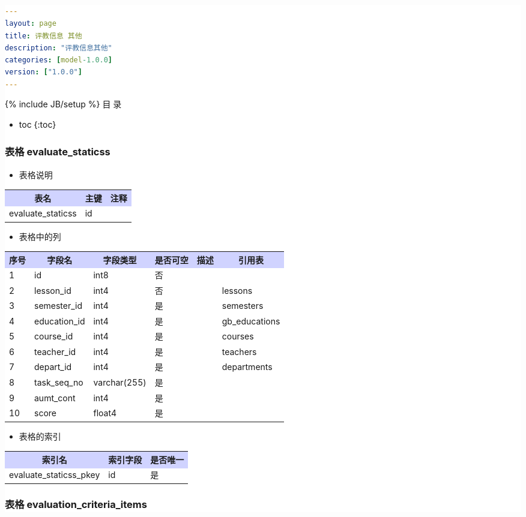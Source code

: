 ```yaml
---
layout: page
title: 评教信息 其他
description: "评教信息其他"
categories: [model-1.0.0]
version: ["1.0.0"]
---
```

{% include JB/setup %}
 目  录

* toc
{:toc}



### 表格 evaluate_staticss

  * 表格说明

<table class="table table-bordered table-striped table-condensed">
<tr><th style="background-color:#D0D3FF">表名</th><th style="background-color:#D0D3FF">主键</th><th style="background-color:#D0D3FF">注释</th>  </tr>
<tr><td>evaluate_staticss</td><td>id</td><td></td>  </tr>
</table>

  * 表格中的列

<table class="table table-bordered table-striped table-condensed">
<tr><th style="background-color:#D0D3FF">序号</th><th style="background-color:#D0D3FF">字段名</th><th style="background-color:#D0D3FF">字段类型</th><th style="background-color:#D0D3FF">是否可空</th><th style="background-color:#D0D3FF">描述</th><th style="background-color:#D0D3FF">引用表</th>  </tr>
<tr><td>1</td><td>id</td><td>int8</td><td>否</td><td></td><td></td>  </tr>
<tr><td>2</td><td>lesson_id</td><td>int4</td><td>否</td><td></td><td>lessons</td>  </tr>
<tr><td>3</td><td>semester_id</td><td>int4</td><td>是</td><td></td><td>semesters</td>  </tr>
<tr><td>4</td><td>education_id</td><td>int4</td><td>是</td><td></td><td>gb_educations</td>  </tr>
<tr><td>5</td><td>course_id</td><td>int4</td><td>是</td><td></td><td>courses</td>  </tr>
<tr><td>6</td><td>teacher_id</td><td>int4</td><td>是</td><td></td><td>teachers</td>  </tr>
<tr><td>7</td><td>depart_id</td><td>int4</td><td>是</td><td></td><td>departments</td>  </tr>
<tr><td>8</td><td>task_seq_no</td><td>varchar(255)</td><td>是</td><td></td><td></td>  </tr>
<tr><td>9</td><td>aumt_cont</td><td>int4</td><td>是</td><td></td><td></td>  </tr>
<tr><td>10</td><td>score</td><td>float4</td><td>是</td><td></td><td></td>  </tr>
</table>

 
  * 表格的索引

<table class="table table-bordered table-striped table-condensed">
  <tr>
<th style="background-color:#D0D3FF">索引名</th><th style="background-color:#D0D3FF">索引字段</th><th style="background-color:#D0D3FF">是否唯一</th>  </tr>
<tr><td>evaluate_staticss_pkey</td><td>id&nbsp;</td><td>是</td>  </tr>
</table>

### 表格 evaluation_criteria_items
